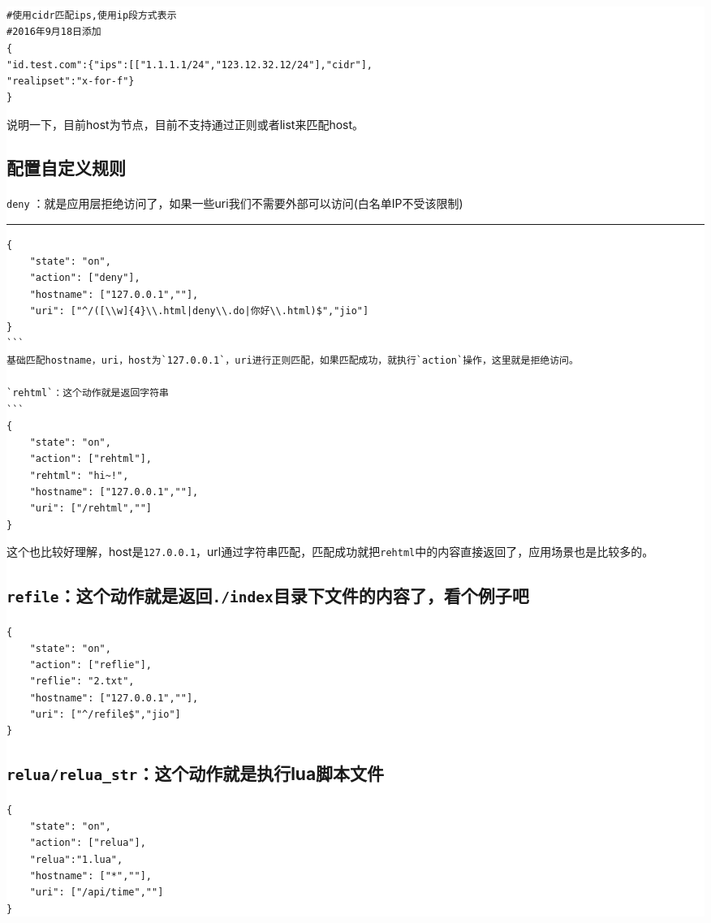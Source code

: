 	#使用cidr匹配ips,使用ip段方式表示
	#2016年9月18日添加 
	{
	"id.test.com":{"ips":[["1.1.1.1/24","123.12.32.12/24"],"cidr"],
	"realipset":"x-for-f"}
	}

说明一下，目前host为节点，目前不支持通过正则或者list来匹配host。

## 配置自定义规则

`deny` ：就是应用层拒绝访问了，如果一些uri我们不需要外部可以访问(白名单IP不受该限制)

---
	{
	    "state": "on",
	    "action": ["deny"],
	    "hostname": ["127.0.0.1",""],
	    "uri": ["^/([\\w]{4}\\.html|deny\\.do|你好\\.html)$","jio"]
	}
	```
	基础匹配hostname，uri，host为`127.0.0.1`，uri进行正则匹配，如果匹配成功，就执行`action`操作，这里就是拒绝访问。
	
	`rehtml`：这个动作就是返回字符串
	```
	{
	    "state": "on",
	    "action": ["rehtml"],
	    "rehtml": "hi~!",
	    "hostname": ["127.0.0.1",""],
	    "uri": ["/rehtml",""]
	}

这个也比较好理解，host是`127.0.0.1`，url通过字符串匹配，匹配成功就把`rehtml`中的内容直接返回了，应用场景也是比较多的。

`refile`：这个动作就是返回`./index`目录下文件的内容了，看个例子吧
---
	{
	    "state": "on",
	    "action": ["reflie"],
	    "reflie": "2.txt",
	    "hostname": ["127.0.0.1",""],
	    "uri": ["^/refile$","jio"]
	}


`relua/relua_str`：这个动作就是执行lua脚本文件
---
	{
	    "state": "on",
	    "action": ["relua"],
	    "relua":"1.lua",
	    "hostname": ["*",""],
	    "uri": ["/api/time",""]
	}


[1]: https://github.com/loveshell/ngx_lua_waf